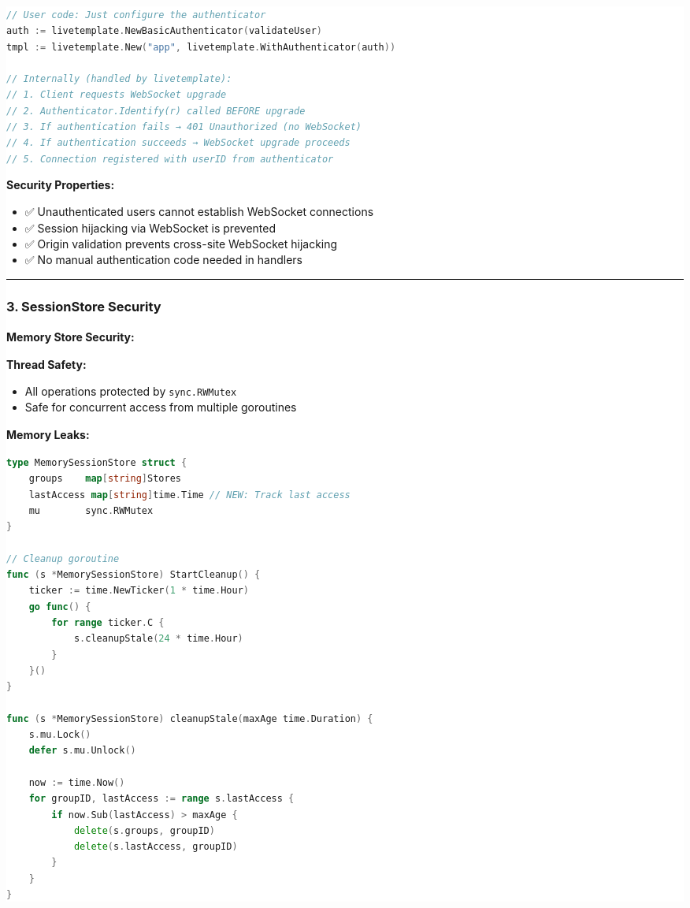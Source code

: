```go
// User code: Just configure the authenticator
auth := livetemplate.NewBasicAuthenticator(validateUser)
tmpl := livetemplate.New("app", livetemplate.WithAuthenticator(auth))

// Internally (handled by livetemplate):
// 1. Client requests WebSocket upgrade
// 2. Authenticator.Identify(r) called BEFORE upgrade
// 3. If authentication fails → 401 Unauthorized (no WebSocket)
// 4. If authentication succeeds → WebSocket upgrade proceeds
// 5. Connection registered with userID from authenticator
```

**Security Properties:**
- ✅ Unauthenticated users cannot establish WebSocket connections
- ✅ Session hijacking via WebSocket is prevented
- ✅ Origin validation prevents cross-site WebSocket hijacking
- ✅ No manual authentication code needed in handlers

---

### 3. SessionStore Security

**Memory Store Security:**

**Thread Safety:**
- All operations protected by `sync.RWMutex`
- Safe for concurrent access from multiple goroutines

**Memory Leaks:**
```go
type MemorySessionStore struct {
    groups    map[string]Stores
    lastAccess map[string]time.Time // NEW: Track last access
    mu        sync.RWMutex
}

// Cleanup goroutine
func (s *MemorySessionStore) StartCleanup() {
    ticker := time.NewTicker(1 * time.Hour)
    go func() {
        for range ticker.C {
            s.cleanupStale(24 * time.Hour)
        }
    }()
}

func (s *MemorySessionStore) cleanupStale(maxAge time.Duration) {
    s.mu.Lock()
    defer s.mu.Unlock()

    now := time.Now()
    for groupID, lastAccess := range s.lastAccess {
        if now.Sub(lastAccess) > maxAge {
            delete(s.groups, groupID)
            delete(s.lastAccess, groupID)
        }
    }
}
```
